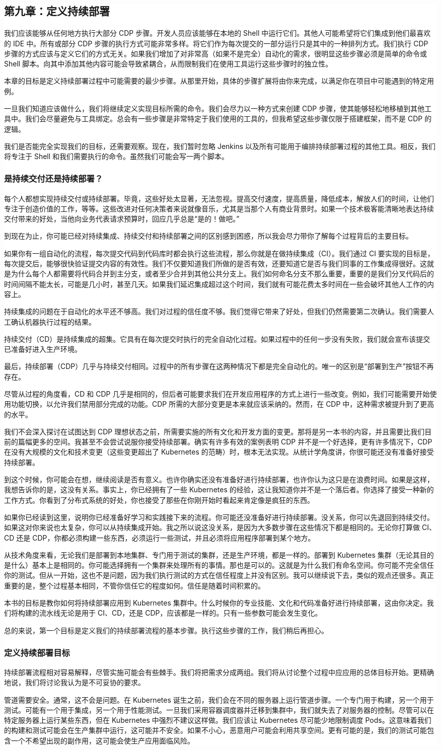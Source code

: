 ## 第九章：定义持续部署

我们应该能够从任何地方执行大部分 CDP 步骤。开发人员应该能够在本地的 Shell 中运行它们。其他人可能希望将它们集成到他们最喜欢的 IDE 中。所有或部分 CDP 步骤的执行方式可能非常多样。将它们作为每次提交的一部分运行只是其中的一种排列方式。我们执行 CDP 步骤的方式应该与定义它们的方式无关。如果我们增加了对非常高（如果不是完全）自动化的需求，很明显这些步骤必须是简单的命令或 Shell 脚本。向其中添加其他内容可能会导致紧耦合，从而限制我们在使用工具运行这些步骤时的独立性。

本章的目标是定义持续部署过程中可能需要的最少步骤。从那里开始，具体的步骤扩展将由你来完成，以满足你在项目中可能遇到的特定用例。

一旦我们知道应该做什么，我们将继续定义实现目标所需的命令。我们会尽力以一种方式来创建 CDP 步骤，使其能够轻松地移植到其他工具中。我们会尽量避免与工具绑定。总会有一些步骤是非常特定于我们使用的工具的，但我希望这些步骤仅限于搭建框架，而不是 CDP 的逻辑。

我们是否能完全实现我们的目标，还需要观察。现在，我们暂时忽略 Jenkins 以及所有可能用于编排持续部署过程的其他工具。相反，我们将专注于 Shell 和我们需要执行的命令。虽然我们可能会写一两个脚本。

### 是持续交付还是持续部署？

每个人都想实现持续交付或持续部署。毕竟，这些好处太显著，无法忽视。提高交付速度，提高质量，降低成本，解放人们的时间，让他们专注于创造价值的工作，等等。这些改进对任何决策者来说就像音乐，尤其是当那个人有商业背景时。如果一个技术极客能清晰地表达持续交付带来的好处，当他向业务代表请求预算时，回应几乎总是“是的！做吧。”

到现在为止，你可能已经对持续集成、持续交付和持续部署之间的区别感到困惑，所以我会尽力带你了解每个过程背后的主要目标。

如果你有一组自动化的流程，每次提交代码到代码库时都会执行这些流程，那么你就是在做持续集成（CI）。我们通过 CI 要实现的目标是，每次提交后，能够很快验证提交内容的有效性。我们不仅要知道我们所做的是否有效，还要知道它是否与我们同事的工作集成得很好。这就是为什么每个人都需要将代码合并到主分支，或者至少合并到其他公共分支上。我们如何命名分支不那么重要，重要的是我们分叉代码后的时间间隔不能太长，可能是几小时，甚至几天。如果我们延迟集成超过这个时间，我们就有可能花费太多时间在一些会破坏其他人工作的内容上。

持续集成的问题在于自动化的水平还不够高。我们对过程的信任度不够。我们觉得它带来了好处，但我们仍然需要第二次确认。我们需要人工确认机器执行过程的结果。

持续交付（CD）是持续集成的超集。它具有在每次提交时执行的完全自动化过程。如果过程中的任何一步没有失败，我们就会宣布该提交已准备好进入生产环境。

最后，持续部署（CDP）几乎与持续交付相同。过程中的所有步骤在这两种情况下都是完全自动化的。唯一的区别是“部署到生产”按钮不再存在。

尽管从过程的角度看，CD 和 CDP 几乎是相同的，但后者可能要求我们在开发应用程序的方式上进行一些改变。例如，我们可能需要开始使用功能切换，以允许我们禁用部分完成的功能。CDP 所需的大部分变更是本来就应该采纳的。然而，在 CDP 中，这种需求被提升到了更高的水平。

我们不会深入探讨在试图达到 CDP 理想状态之前，所需要实施的所有文化和开发方面的变更。那将是另一本书的内容，并且需要比我们目前的篇幅更多的空间。我甚至不会尝试说服你接受持续部署。确实有许多有效的案例表明 CDP 并不是一个好选择，更有许多情况下，CDP 在没有大规模的文化和技术变更（这些变更超出了 Kubernetes 的范畴）时，根本无法实现。从统计学角度讲，你很可能还没有准备好接受持续部署。

到这个时候，你可能会在想，继续阅读是否有意义。也许你确实还没有准备好进行持续部署，也许你认为这只是在浪费时间。如果是这样，我想告诉你的是，这没有关系。事实上，你已经拥有了一些 Kubernetes 的经验，这让我知道你并不是一个落后者。你选择了接受一种新的工作方式。你看到了分布式系统的好处，你也接受了那些在你刚开始时看起来肯定像是疯狂的东西。

如果你已经读到这里，说明你已经准备好学习和实践接下来的流程。你可能还没准备好进行持续部署。没关系，你可以先退回到持续交付。如果这对你来说也太复杂，你可以从持续集成开始。我之所以说这没关系，是因为大多数步骤在这些情况下都是相同的。无论你打算做 CI、CD 还是 CDP，你都必须构建一些东西，必须运行一些测试，并且必须将应用程序部署到某个地方。

从技术角度来看，无论我们是部署到本地集群、专门用于测试的集群，还是生产环境，都是一样的。部署到 Kubernetes 集群（无论其目的是什么）基本上是相同的。你可能选择拥有一个集群来处理所有的事情。那也是可以的。这就是为什么我们有命名空间。你可能不完全信任你的测试。但从一开始，这也不是问题，因为我们执行测试的方式在信任程度上并没有区别。我可以继续说下去，类似的观点还很多。真正重要的是，整个过程基本相同，不管你信任它的程度如何。信任是随着时间积累的。

本书的目标是教你如何将持续部署应用到 Kubernetes 集群中。什么时候你的专业技能、文化和代码准备好进行持续部署，这由你决定。我们将构建的流水线无论是用于 CI、CD，还是 CDP，应该都是一样的。只有一些参数可能会发生变化。

总的来说，第一个目标是定义我们的持续部署流程的基本步骤。执行这些步骤的工作，我们稍后再担心。

### 定义持续部署目标

持续部署流程相对容易解释，尽管实施可能会有些棘手。我们将把需求分成两组。我们将从讨论整个过程中应应用的总体目标开始。更精确地说，我们将讨论我认为是不可妥协的要求。

管道需要安全。通常，这不会是问题。在 Kubernetes 诞生之前，我们会在不同的服务器上运行管道步骤。一个专门用于构建，另一个用于测试。可能有一个用于集成，另一个用于性能测试。一旦我们采用容器调度器并迁移到集群中，我们就失去了对服务器的控制。尽管可以在特定服务器上运行某些东西，但在 Kubernetes 中强烈不建议这样做。我们应该让 Kubernetes 尽可能少地限制调度 Pods。这意味着我们的构建和测试可能会在生产集群中运行，这可能并不安全。如果不小心，恶意用户可能会利用共享空间。更有可能的是，我们的测试可能包含一个不希望出现的副作用，这可能会使生产应用面临风险。
